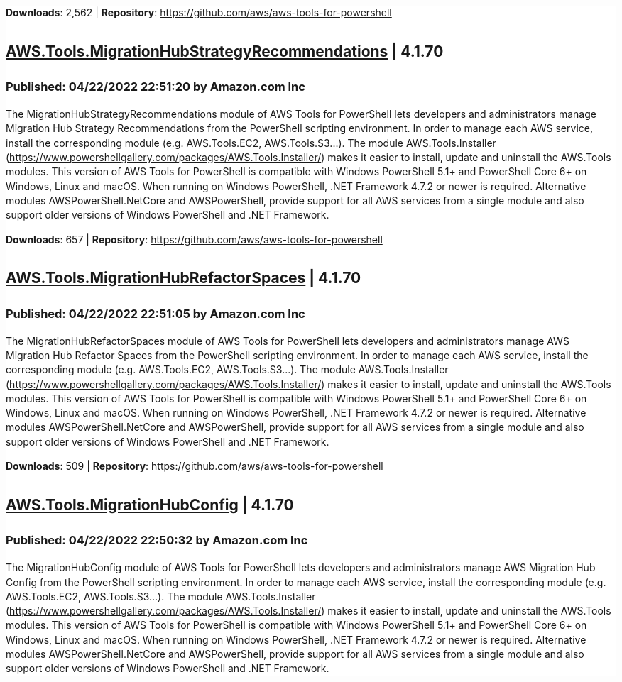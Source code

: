 __Downloads__: 2,562 | __Repository__: https://github.com/aws/aws-tools-for-powershell

## [AWS.Tools.MigrationHubStrategyRecommendations](https://www.powershellgallery.com/Packages/AWS.Tools.MigrationHubStrategyRecommendations/4.1.70) | 4.1.70

### Published: 04/22/2022 22:51:20 by Amazon.com Inc

The MigrationHubStrategyRecommendations module of AWS Tools for PowerShell lets developers and administrators manage Migration Hub Strategy Recommendations from the PowerShell scripting environment. In order to manage each AWS service, install the corresponding module (e.g. AWS.Tools.EC2, AWS.Tools.S3...).
The module AWS.Tools.Installer (https://www.powershellgallery.com/packages/AWS.Tools.Installer/) makes it easier to install, update and uninstall the AWS.Tools modules.
This version of AWS Tools for PowerShell is compatible with Windows PowerShell 5.1+ and PowerShell Core 6+ on Windows, Linux and macOS. When running on Windows PowerShell, .NET Framework 4.7.2 or newer is required. Alternative modules AWSPowerShell.NetCore and AWSPowerShell, provide support for all AWS services from a single module and also support older versions of Windows PowerShell and .NET Framework.

__Downloads__: 657 | __Repository__: https://github.com/aws/aws-tools-for-powershell

## [AWS.Tools.MigrationHubRefactorSpaces](https://www.powershellgallery.com/Packages/AWS.Tools.MigrationHubRefactorSpaces/4.1.70) | 4.1.70

### Published: 04/22/2022 22:51:05 by Amazon.com Inc

The MigrationHubRefactorSpaces module of AWS Tools for PowerShell lets developers and administrators manage AWS Migration Hub Refactor Spaces from the PowerShell scripting environment. In order to manage each AWS service, install the corresponding module (e.g. AWS.Tools.EC2, AWS.Tools.S3...).
The module AWS.Tools.Installer (https://www.powershellgallery.com/packages/AWS.Tools.Installer/) makes it easier to install, update and uninstall the AWS.Tools modules.
This version of AWS Tools for PowerShell is compatible with Windows PowerShell 5.1+ and PowerShell Core 6+ on Windows, Linux and macOS. When running on Windows PowerShell, .NET Framework 4.7.2 or newer is required. Alternative modules AWSPowerShell.NetCore and AWSPowerShell, provide support for all AWS services from a single module and also support older versions of Windows PowerShell and .NET Framework.

__Downloads__: 509 | __Repository__: https://github.com/aws/aws-tools-for-powershell

## [AWS.Tools.MigrationHubConfig](https://www.powershellgallery.com/Packages/AWS.Tools.MigrationHubConfig/4.1.70) | 4.1.70

### Published: 04/22/2022 22:50:32 by Amazon.com Inc

The MigrationHubConfig module of AWS Tools for PowerShell lets developers and administrators manage AWS Migration Hub Config from the PowerShell scripting environment. In order to manage each AWS service, install the corresponding module (e.g. AWS.Tools.EC2, AWS.Tools.S3...).
The module AWS.Tools.Installer (https://www.powershellgallery.com/packages/AWS.Tools.Installer/) makes it easier to install, update and uninstall the AWS.Tools modules.
This version of AWS Tools for PowerShell is compatible with Windows PowerShell 5.1+ and PowerShell Core 6+ on Windows, Linux and macOS. When running on Windows PowerShell, .NET Framework 4.7.2 or newer is required. Alternative modules AWSPowerShell.NetCore and AWSPowerShell, provide support for all AWS services from a single module and also support older versions of Windows PowerShell and .NET Framework.
